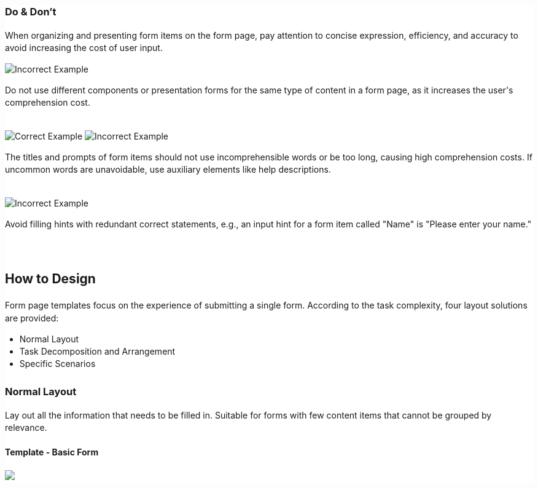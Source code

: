 ### Do & Don’t

When organizing and presenting form items on the form page, pay attention to concise expression, efficiency, and accuracy to avoid increasing the cost of user input.

<ImagePreview>
<img class="preview-img no-padding bad" src="https://gw.alipayobjects.com/mdn/rms_08e378/afts/img/A*k9DyRYLzjcoAAAAAAAAAAABkARQnAQ" alt="Incorrect Example" />
</ImagePreview>

Do not use different components or presentation forms for the same type of content in a form page, as it increases the user's comprehension cost.

<br />

<ImagePreview>
<img class="preview-img no-padding good" src="https://gw.alipayobjects.com/mdn/rms_08e378/afts/img/A*A0EBQ6eAkiwAAAAAAAAAAABkARQnAQ" alt="Correct Example" />
<img class="preview-img no-padding bad" src="https://gw.alipayobjects.com/mdn/rms_08e378/afts/img/A*V56PRpofMRUAAAAAAAAAAABkARQnAQ" alt="Incorrect Example" />
</ImagePreview>

The titles and prompts of form items should not use incomprehensible words or be too long, causing high comprehension costs. If uncommon words are unavoidable, use auxiliary elements like help descriptions.

<br />

<ImagePreview>
<img class="preview-img no-padding bad" src="https://gw.alipayobjects.com/mdn/rms_08e378/afts/img/A*EC9uR6LiI0IAAAAAAAAAAABkARQnAQ" alt="Incorrect Example" />
</ImagePreview>

Avoid filling hints with redundant correct statements, e.g., an input hint for a form item called "Name" is "Please enter your name."

<br>

## How to Design

Form page templates focus on the experience of submitting a single form. According to the task complexity, four layout solutions are provided:

- Normal Layout
- Task Decomposition and Arrangement
- Specific Scenarios

### Normal Layout

Lay out all the information that needs to be filled in. Suitable for forms with few content items that cannot be grouped by relevance.

#### Template - Basic Form

<ImagePreview>
<img class="preview-img no-padding" src="https://gw.alipayobjects.com/mdn/rms_08e378/afts/img/A*c7b6TpKWl-cAAAAAAAAAAABkARQnAQ" />
</ImagePreview>
